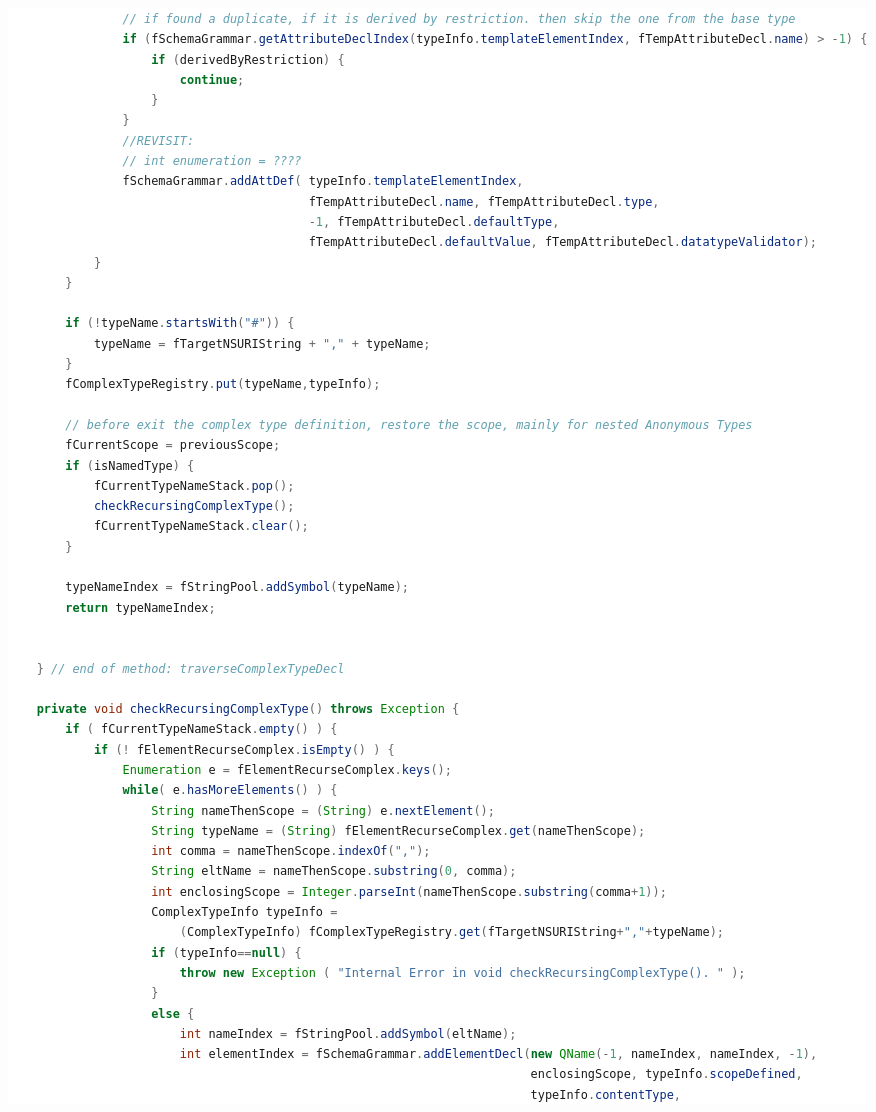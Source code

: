 ```java
                // if found a duplicate, if it is derived by restriction. then skip the one from the base type
                if (fSchemaGrammar.getAttributeDeclIndex(typeInfo.templateElementIndex, fTempAttributeDecl.name) > -1) {
                    if (derivedByRestriction) {
                        continue;
                    }
                }
                //REVISIT:
                // int enumeration = ????
                fSchemaGrammar.addAttDef( typeInfo.templateElementIndex, 
                                          fTempAttributeDecl.name, fTempAttributeDecl.type, 
                                          -1, fTempAttributeDecl.defaultType, 
                                          fTempAttributeDecl.defaultValue, fTempAttributeDecl.datatypeValidator);
            }
        }

        if (!typeName.startsWith("#")) {
            typeName = fTargetNSURIString + "," + typeName;
        }
        fComplexTypeRegistry.put(typeName,typeInfo);

        // before exit the complex type definition, restore the scope, mainly for nested Anonymous Types
        fCurrentScope = previousScope;
        if (isNamedType) {
            fCurrentTypeNameStack.pop();
            checkRecursingComplexType();
            fCurrentTypeNameStack.clear();
        }

        typeNameIndex = fStringPool.addSymbol(typeName);
        return typeNameIndex;


    } // end of method: traverseComplexTypeDecl

    private void checkRecursingComplexType() throws Exception {
        if ( fCurrentTypeNameStack.empty() ) {
            if (! fElementRecurseComplex.isEmpty() ) {
                Enumeration e = fElementRecurseComplex.keys();
                while( e.hasMoreElements() ) {
                    String nameThenScope = (String) e.nextElement();
                    String typeName = (String) fElementRecurseComplex.get(nameThenScope);
                    int comma = nameThenScope.indexOf(",");
                    String eltName = nameThenScope.substring(0, comma);
                    int enclosingScope = Integer.parseInt(nameThenScope.substring(comma+1));
                    ComplexTypeInfo typeInfo = 
                        (ComplexTypeInfo) fComplexTypeRegistry.get(fTargetNSURIString+","+typeName);
                    if (typeInfo==null) {
                        throw new Exception ( "Internal Error in void checkRecursingComplexType(). " );
                    }
                    else {
                        int nameIndex = fStringPool.addSymbol(eltName);
                        int elementIndex = fSchemaGrammar.addElementDecl(new QName(-1, nameIndex, nameIndex, -1), 
                                                                         enclosingScope, typeInfo.scopeDefined, 
                                                                         typeInfo.contentType, 
```